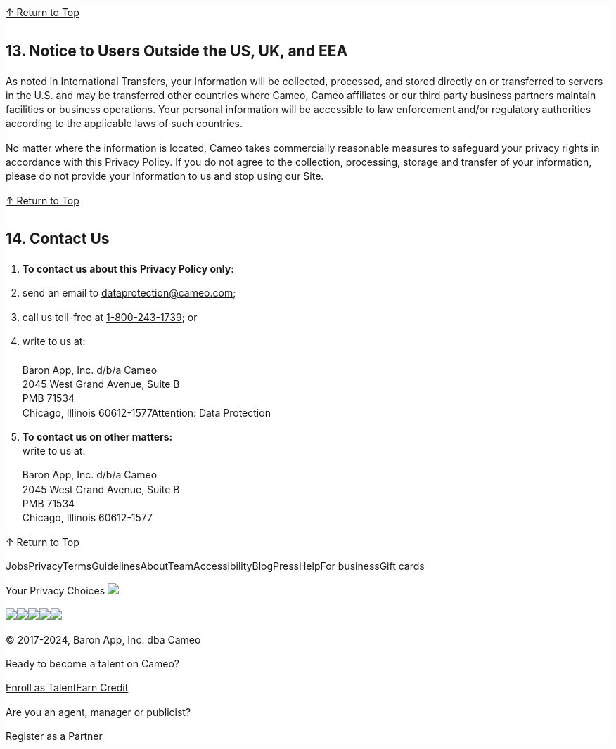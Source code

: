 [↑ Return to Top](#top)

13\. Notice to Users Outside the US, UK, and EEA
------------------------------------------------

As noted in [International Transfers](#notice-uk-eea-users), your information will be collected, processed, and stored directly on or transferred to servers in the U.S. and may be transferred other countries where Cameo, Cameo affiliates or our third party business partners maintain facilities or business operations. Your personal information will be accessible to law enforcement and/or regulatory authorities according to the applicable laws of such countries.

No matter where the information is located, Cameo takes commercially reasonable measures to safeguard your privacy rights in accordance with this Privacy Policy. If you do not agree to the collection, processing, storage and transfer of your information, please do not provide your information to us and stop using our Site.

[↑ Return to Top](#top)

14\. Contact Us
---------------

1. ‍**To contact us about this Privacy Policy only:**

1. send an email to [dataprotection@cameo.com](mailto:dataprotection@cameo.com);
2. call us toll-free at [1-800-243-1739](tel:1-800-243-1739); or
3. write to us at:  
    ‍  
    Baron App, Inc. d/b/a Cameo  
    2045 West Grand Avenue, Suite B  
    PMB 71534  
    Chicago, Illinois 60612-1577Attention: Data Protection

2. **To contact us on other matters:**  
    write to us at:  
      
    Baron App, Inc. d/b/a Cameo  
    2045 West Grand Avenue, Suite B  
    PMB 71534  
    Chicago, Illinois 60612-1577

[↑ Return to Top](#top)

[Jobs](https://careers.cameo.com/)[Privacy](https://legal.cameo.com/privacypolicy)[Terms](https://legal.cameo.com/termsofservice)[Guidelines](https://legal.cameo.com/communityguidelines)[About](https://www.cameo.com/about)[Team](https://www.cameo.com/team)[Accessibility](https://www.cameo.com/accessibility)[Blog](http://cameoblog.medium.com/)[Press](mailto:press@cameo.com)[Help](mailto:hello@cameo.com)[For business](https://biz.cameo.com/)[Gift cards](https://www.cameo.com/giftcards)

Your Privacy Choices ![](https://cdn.prod.website-files.com/5fd772858a112fe4a06ec550/63c6cc9f6d98b5a6c8f5f497_privacyoptions123x59.png)

[![](https://cdn.prod.website-files.com/614cc83b929b3f7631dd3626/63c6d534e6a573805c8a1b01_Linkedin.svg)](https://www.linkedin.com/company/bookcameo)[![](https://cdn.prod.website-files.com/614cc83b929b3f7631dd3626/63c6d534e6a5735ecb8a1b04_Instagram.svg)](https://www.instagram.com/cameo/)[![](https://cdn.prod.website-files.com/614cc83b929b3f7631dd3626/63c6d534e6a57340c38a1b02_Facebook.svg)](https://www.facebook.com/Cameo/)[![](https://cdn.prod.website-files.com/614cc83b929b3f7631dd3626/63c6d534e6a57328ff8a1b03_Twitter.svg)](https://www.facebook.com/Cameo/)[![](https://cdn.prod.website-files.com/614cc83b929b3f7631dd3626/63c6d534e6a573c1f78a1b00_Phone.svg)](https://www.cameo.com/text-me)

© 2017-2024, Baron App, Inc. dba Cameo

Ready to become a talent on Cameo?

[Enroll as Talent](https://www.cameo.com/enroll)[Earn Credit](https://www.cameo.com/enroll)

Are you an agent, manager or publicist?

[Register as a Partner](https://www.cameo.com/partner)
